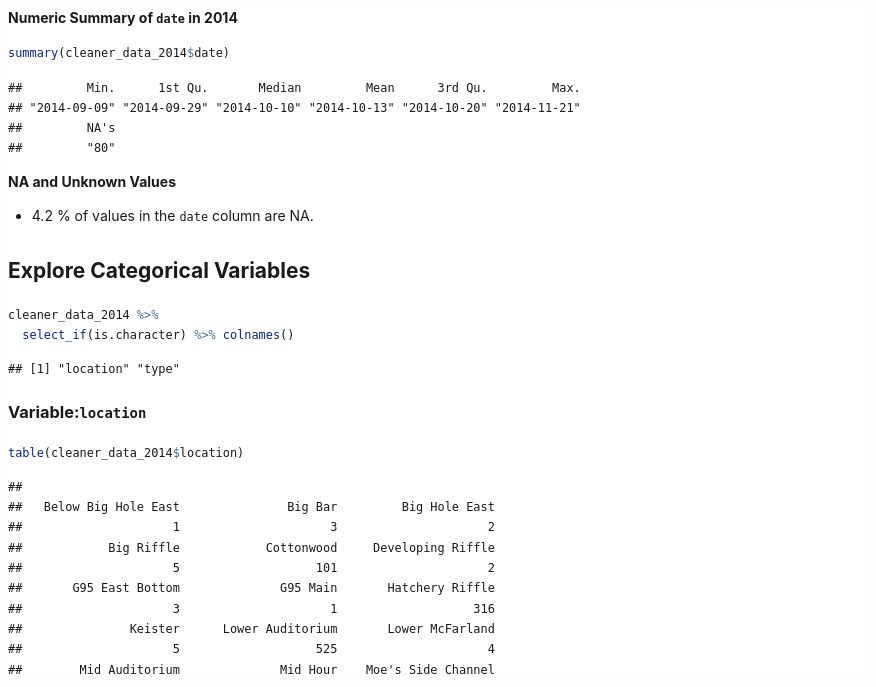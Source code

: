 **Numeric Summary of `date` in 2014**

``` r
summary(cleaner_data_2014$date)
```

    ##         Min.      1st Qu.       Median         Mean      3rd Qu.         Max. 
    ## "2014-09-09" "2014-09-29" "2014-10-10" "2014-10-13" "2014-10-20" "2014-11-21" 
    ##         NA's 
    ##         "80"

**NA and Unknown Values**

-   4.2 % of values in the `date` column are NA.

## Explore Categorical Variables

``` r
cleaner_data_2014 %>% 
  select_if(is.character) %>% colnames()
```

    ## [1] "location" "type"

### Variable:`location`

``` r
table(cleaner_data_2014$location)
```

    ## 
    ##   Below Big Hole East               Big Bar         Big Hole East 
    ##                     1                     3                     2 
    ##            Big Riffle            Cottonwood     Developing Riffle 
    ##                     5                   101                     2 
    ##       G95 East Bottom              G95 Main       Hatchery Riffle 
    ##                     3                     1                   316 
    ##               Keister      Lower Auditorium       Lower McFarland 
    ##                     5                   525                     4 
    ##        Mid Auditorium              Mid Hour    Moe's Side Channel 